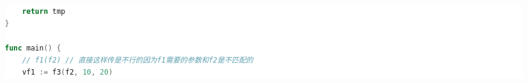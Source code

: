``` go
	return tmp
}

func main() {
	// f1(f2) // 直接这样传是不行的因为f1需要的参数和f2是不匹配的
	vf1 := f3(f2, 10, 20)
